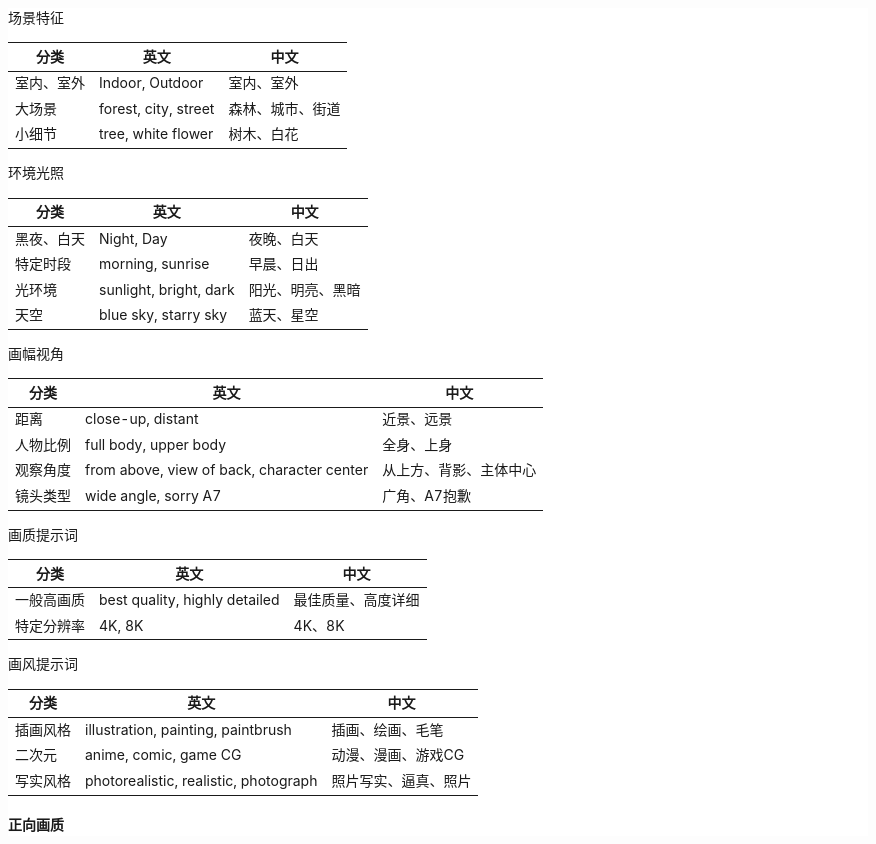 场景特征

| 分类       | 英文                 | 中文         |
| ---------- | -------------------- | ----------- |
| 室内、室外 | Indoor, Outdoor      | 室内、室外   |
| 大场景     | forest, city, street | 森林、城市、街道 |
| 小细节     | tree, white flower   | 树木、白花   |

环境光照

| 分类      | 英文                  | 中文         |
| ---------- | --------------------- | ----------- |
| 黑夜、白天 | Night, Day            | 夜晚、白天  |
| 特定时段   | morning, sunrise      | 早晨、日出  |
| 光环境     | sunlight, bright, dark| 阳光、明亮、黑暗 |
| 天空       | blue sky, starry sky  | 蓝天、星空  |


画幅视角

| 分类     | 英文                                       | 中文               |
| -------- | ------------------------------------------ | ------------------ |
| 距离     | close-up, distant                          | 近景、远景        |
| 人物比例 | full body, upper body                      | 全身、上身        |
| 观察角度 | from above, view of back, character center | 从上方、背影、主体中心 |
| 镜头类型 | wide angle, sorry A7                       | 广角、A7抱歉      |


画质提示词

| 分类       | 英文                          | 中文            |
| ---------- | ----------------------------- | --------------- |
| 一般高画质 | best quality, highly detailed | 最佳质量、高度详细 |
| 特定分辨率 | 4K, 8K                        | 4K、8K         |


画风提示词

| 分类     | 英文                                   | 中文               |
| -------- | -------------------------------------- | ------------------ |
| 插画风格 | illustration, painting, paintbrush     | 插画、绘画、毛笔   |
| 二次元   | anime, comic, game CG                  | 动漫、漫画、游戏CG |
| 写实风格 | photorealistic, realistic, photograph | 照片写实、逼真、照片 |

#### 正向画质
